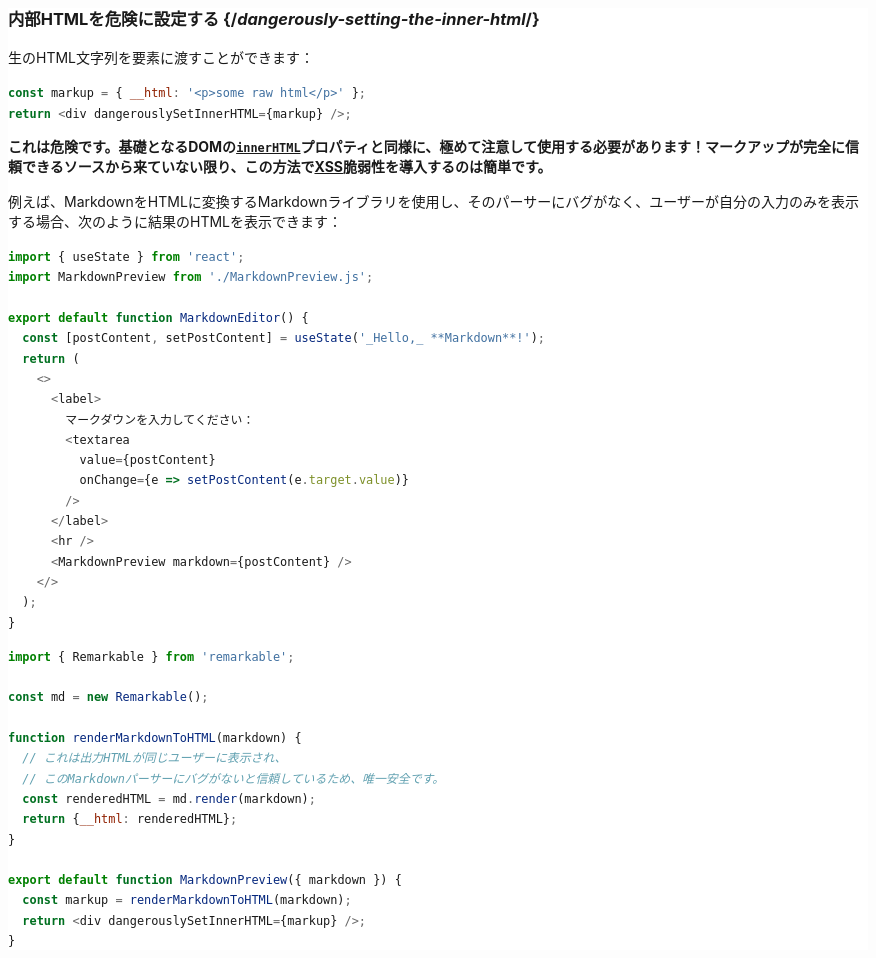 ### 内部HTMLを危険に設定する {/*dangerously-setting-the-inner-html*/}

生のHTML文字列を要素に渡すことができます：

```js
const markup = { __html: '<p>some raw html</p>' };
return <div dangerouslySetInnerHTML={markup} />;
```

**これは危険です。基礎となるDOMの[`innerHTML`](https://developer.mozilla.org/en-US/docs/Web/API/Element/innerHTML)プロパティと同様に、極めて注意して使用する必要があります！マークアップが完全に信頼できるソースから来ていない限り、この方法で[XSS](https://en.wikipedia.org/wiki/Cross-site_scripting)脆弱性を導入するのは簡単です。**

例えば、MarkdownをHTMLに変換するMarkdownライブラリを使用し、そのパーサーにバグがなく、ユーザーが自分の入力のみを表示する場合、次のように結果のHTMLを表示できます：

<Sandpack>

```js
import { useState } from 'react';
import MarkdownPreview from './MarkdownPreview.js';

export default function MarkdownEditor() {
  const [postContent, setPostContent] = useState('_Hello,_ **Markdown**!');
  return (
    <>
      <label>
        マークダウンを入力してください：
        <textarea
          value={postContent}
          onChange={e => setPostContent(e.target.value)}
        />
      </label>
      <hr />
      <MarkdownPreview markdown={postContent} />
    </>
  );
}
```

```js src/MarkdownPreview.js active
import { Remarkable } from 'remarkable';

const md = new Remarkable();

function renderMarkdownToHTML(markdown) {
  // これは出力HTMLが同じユーザーに表示され、
  // このMarkdownパーサーにバグがないと信頼しているため、唯一安全です。
  const renderedHTML = md.render(markdown);
  return {__html: renderedHTML};
}

export default function MarkdownPreview({ markdown }) {
  const markup = renderMarkdownToHTML(markdown);
  return <div dangerouslySetInnerHTML={markup} />;
}
```
